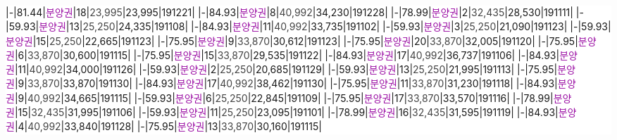 |-|81.44|<span style="color:#9C11A5">분양권</span>|18|<span style="color:#444444">23,995</span>|23,995|191221|
|-|84.93|<span style="color:#9C11A5">분양권</span>|8|<span style="color:#444444">40,992</span>|34,230|191228|
|-|78.99|<span style="color:#9C11A5">분양권</span>|2|<span style="color:#444444">32,435</span>|28,530|191111|
|-|59.93|<span style="color:#9C11A5">분양권</span>|13|<span style="color:#444444">25,250</span>|24,335|191108|
|-|84.93|<span style="color:#9C11A5">분양권</span>|11|<span style="color:#444444">40,992</span>|33,735|191102|
|-|59.93|<span style="color:#9C11A5">분양권</span>|3|<span style="color:#444444">25,250</span>|21,090|191123|
|-|59.93|<span style="color:#9C11A5">분양권</span>|15|<span style="color:#444444">25,250</span>|22,665|191123|
|-|75.95|<span style="color:#9C11A5">분양권</span>|9|<span style="color:#444444">33,870</span>|30,612|191123|
|-|75.95|<span style="color:#9C11A5">분양권</span>|20|<span style="color:#444444">33,870</span>|32,005|191120|
|-|75.95|<span style="color:#9C11A5">분양권</span>|6|<span style="color:#444444">33,870</span>|30,600|191115|
|-|75.95|<span style="color:#9C11A5">분양권</span>|15|<span style="color:#444444">33,870</span>|29,535|191122|
|-|84.93|<span style="color:#9C11A5">분양권</span>|17|<span style="color:#444444">40,992</span>|36,737|191106|
|-|84.93|<span style="color:#9C11A5">분양권</span>|11|<span style="color:#444444">40,992</span>|34,000|191126|
|-|59.93|<span style="color:#9C11A5">분양권</span>|2|<span style="color:#444444">25,250</span>|20,685|191129|
|-|59.93|<span style="color:#9C11A5">분양권</span>|13|<span style="color:#444444">25,250</span>|21,995|191113|
|-|75.95|<span style="color:#9C11A5">분양권</span>|9|<span style="color:#444444">33,870</span>|33,870|191130|
|-|84.93|<span style="color:#9C11A5">분양권</span>|17|<span style="color:#444444">40,992</span>|38,462|191130|
|-|75.95|<span style="color:#9C11A5">분양권</span>|11|<span style="color:#444444">33,870</span>|31,230|191118|
|-|84.93|<span style="color:#9C11A5">분양권</span>|9|<span style="color:#444444">40,992</span>|34,665|191115|
|-|59.93|<span style="color:#9C11A5">분양권</span>|6|<span style="color:#444444">25,250</span>|22,845|191109|
|-|75.95|<span style="color:#9C11A5">분양권</span>|17|<span style="color:#444444">33,870</span>|33,570|191116|
|-|78.99|<span style="color:#9C11A5">분양권</span>|15|<span style="color:#444444">32,435</span>|31,995|191106|
|-|59.93|<span style="color:#9C11A5">분양권</span>|11|<span style="color:#444444">25,250</span>|23,095|191101|
|-|78.99|<span style="color:#9C11A5">분양권</span>|16|<span style="color:#444444">32,435</span>|31,595|191119|
|-|84.93|<span style="color:#9C11A5">분양권</span>|4|<span style="color:#444444">40,992</span>|33,840|191128|
|-|75.95|<span style="color:#9C11A5">분양권</span>|13|<span style="color:#444444">33,870</span>|30,160|191115|


<script async src="//pagead2.googlesyndication.com/pagead/js/adsbygoogle.js"></script>

<ins class="adsbygoogle"
     style="display:block"
     data-ad-client="ca-pub-1142216861245946"
     data-ad-slot="4805727019"
     data-ad-format="auto"
     data-full-width-responsive="true"></ins>
<script>
(adsbygoogle = window.adsbygoogle || []).push({});
</script>
